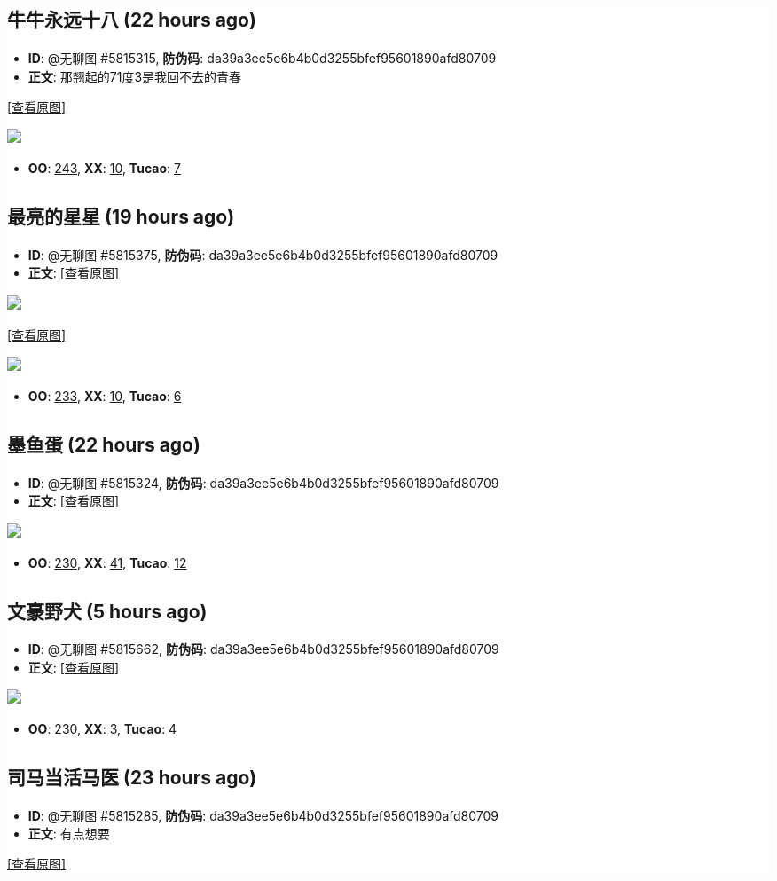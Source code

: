 ## 牛牛永远十八 (22 hours ago) 

- **ID**: @无聊图 #5815315, **防伪码**: da39a3ee5e6b4b0d3255bfef95601890afd80709
- **正文**: 那翘起的71度3是我回不去的青春  


[[查看原图]](//img.toto.im/large/008BCM62ly1hwpc1ycffsg305c06okjs.gif)  

![](https://img.toto.im/large/008BCM62ly1hwpc1ycffsg305c06okjs.gif)
- **OO**: [243](https://jandan.net/t/5815315#tucao-like), **XX**: [10](https://jandan.net/t/5815315#tucao-unlike), **Tucao**: [7](https://jandan.net/t/5815315#tucao-list)

## 最亮的星星 (19 hours ago) 

- **ID**: @无聊图 #5815375, **防伪码**: da39a3ee5e6b4b0d3255bfef95601890afd80709
- **正文**: [[查看原图]](//img.toto.im/large/008BCM62ly1hwpgqolybtj316o1hc0xe.jpg)  

![](https://img.toto.im/mw600/008BCM62ly1hwpgqolybtj316o1hc0xe.jpg)  


[[查看原图]](//img.toto.im/large/008BCM62ly1hwpgqjgd5jj319c28w4qp.jpg)  

![](https://img.toto.im/mw600/008BCM62ly1hwpgqjgd5jj319c28w4qp.jpg)
- **OO**: [233](https://jandan.net/t/5815375#tucao-like), **XX**: [10](https://jandan.net/t/5815375#tucao-unlike), **Tucao**: [6](https://jandan.net/t/5815375#tucao-list)

## 墨鱼蛋 (22 hours ago) 

- **ID**: @无聊图 #5815324, **防伪码**: da39a3ee5e6b4b0d3255bfef95601890afd80709
- **正文**: [[查看原图]](//img.toto.im/large/008BCM62ly1hwpcd7rrz0j30d50cwdhr.jpg)  

![](https://img.toto.im/mw600/008BCM62ly1hwpcd7rrz0j30d50cwdhr.jpg)
- **OO**: [230](https://jandan.net/t/5815324#tucao-like), **XX**: [41](https://jandan.net/t/5815324#tucao-unlike), **Tucao**: [12](https://jandan.net/t/5815324#tucao-list)

## 文豪野犬 (5 hours ago) 

- **ID**: @无聊图 #5815662, **防伪码**: da39a3ee5e6b4b0d3255bfef95601890afd80709
- **正文**: [[查看原图]](//img.toto.im/large/008wI6Faly1hwq5m7574zj30u00heq4y.jpg)  

![](https://img.toto.im/mw600/008wI6Faly1hwq5m7574zj30u00heq4y.jpg)
- **OO**: [230](https://jandan.net/t/5815662#tucao-like), **XX**: [3](https://jandan.net/t/5815662#tucao-unlike), **Tucao**: [4](https://jandan.net/t/5815662#tucao-list)

## 司马当活马医 (23 hours ago) 

- **ID**: @无聊图 #5815285, **防伪码**: da39a3ee5e6b4b0d3255bfef95601890afd80709
- **正文**: 有点想要  


[[查看原图]](//img.toto.im/large/008BCM62ly1hwp9xnm8wrj30u41f6grt.jpg)  
